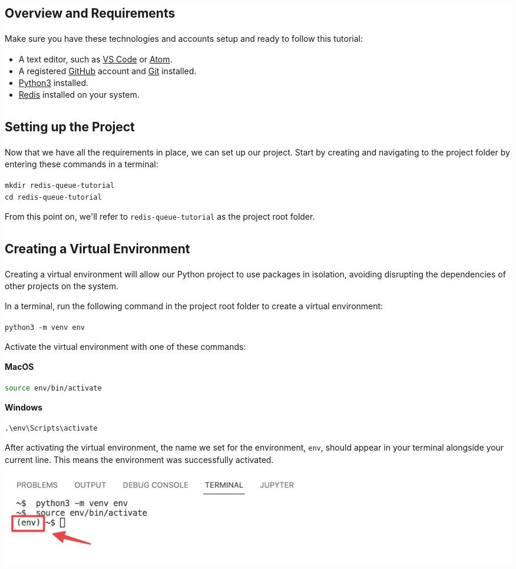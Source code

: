 
## Overview and Requirements

Make sure you have these technologies and accounts setup and ready to follow this tutorial:

- A text editor, such as [VS Code](https://code.visualstudio.com/download) or [Atom](https://atom.io).
- A registered [GitHub](https://github.com) account and [Git](https://git-scm.com) installed.
- [Python3](https://www.python.org) installed.
- [Redis](https://redis.io/docs/getting-started/installation/) installed on your system.

## Setting up the Project

Now that we have all the requirements in place, we can set up our project. Start by creating and navigating to the project folder by entering these commands in a terminal:

```
mkdir redis-queue-tutorial
cd redis-queue-tutorial
```

From this point on, we'll refer to `redis-queue-tutorial` as the project root folder.

## Creating a Virtual Environment

Creating a virtual environment will allow our Python project to use packages in isolation, avoiding disrupting the dependencies of other projects on the system.

In a terminal, run the following command in the project root folder to create a virtual environment:

```
python3 -m venv env 
```

Activate the virtual environment with one of these commands:

**MacOS**

```bash
source env/bin/activate
```

**Windows**

```
.\env\Scripts\activate
```

After activating the virtual environment, the name we set for the environment, `env`, should appear in your terminal alongside your current line. This means the environment was successfully activated.

![An active virtual environment](../assets/tutorials/redis_queue/virtual_env.png)
